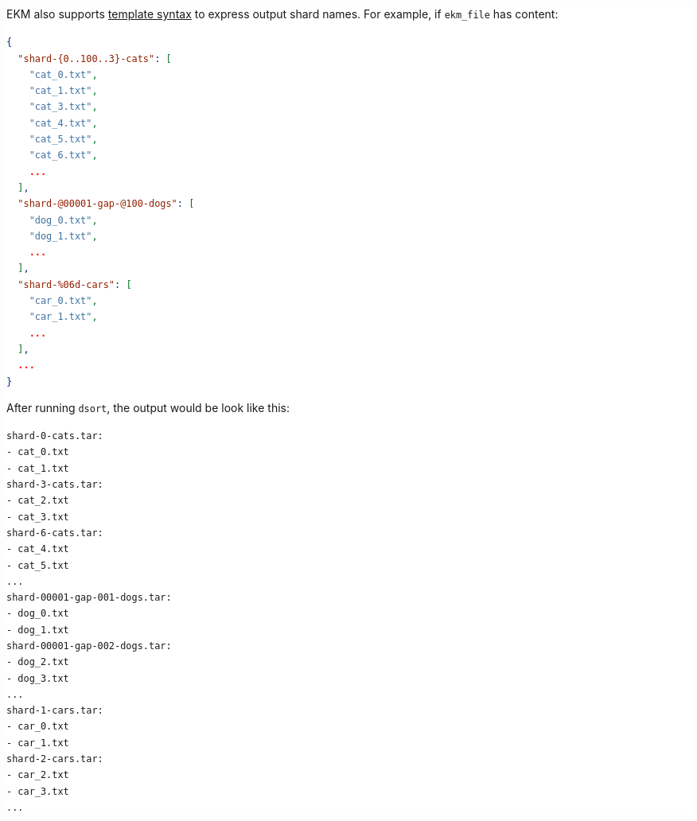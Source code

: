 EKM also supports [template syntax](/docs/batch.md#operations-on-multiple-selected-objects) to express output shard names.
For example, if `ekm_file` has content:

```json
{
  "shard-{0..100..3}-cats": [
    "cat_0.txt",
    "cat_1.txt",
    "cat_3.txt",
    "cat_4.txt",
    "cat_5.txt",
    "cat_6.txt",
    ...
  ],
  "shard-@00001-gap-@100-dogs": [ 
    "dog_0.txt",
    "dog_1.txt",
    ...
  ],
  "shard-%06d-cars": [
    "car_0.txt",
    "car_1.txt",
    ...
  ],
  ...
}
```

After running `dsort`, the output would be look like this:

```
shard-0-cats.tar:
- cat_0.txt
- cat_1.txt
shard-3-cats.tar:
- cat_2.txt
- cat_3.txt
shard-6-cats.tar:
- cat_4.txt
- cat_5.txt
...
shard-00001-gap-001-dogs.tar:
- dog_0.txt
- dog_1.txt
shard-00001-gap-002-dogs.tar:
- dog_2.txt
- dog_3.txt
...
shard-1-cars.tar:
- car_0.txt
- car_1.txt
shard-2-cars.tar:
- car_2.txt
- car_3.txt
...
```
